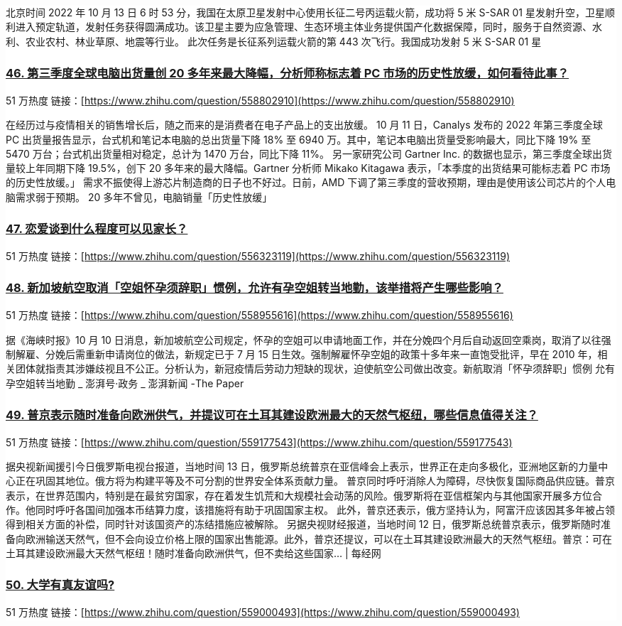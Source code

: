 北京时间 2022 年 10 月 13 日 6 时 53 分，我国在太原卫星发射中心使用长征二号丙运载火箭，成功将 5 米 S-SAR 01 星发射升空，卫星顺利进入预定轨道，发射任务获得圆满成功。该卫星主要为应急管理、生态环境主体业务提供国产化数据保障，同时，服务于自然资源、水利、农业农村、林业草原、地震等行业。 此次任务是长征系列运载火箭的第 443 次飞行。我国成功发射 5 米 S-SAR 01 星

### [46. 第三季度全球电脑出货量创 20 多年来最大降幅，分析师称标志着 PC 市场的历史性放缓，如何看待此事？](https://www.zhihu.com/question/558802910)
51 万热度 链接：[https://www.zhihu.com/question/558802910](https://www.zhihu.com/question/558802910)

在经历过与疫情相关的销售增长后，随之而来的是消费者在电子产品上的支出放缓。 10 月 11 日，Canalys 发布的 2022 年第三季度全球 PC 出货量报告显示，台式机和笔记本电脑的总出货量下降 18% 至 6940 万。其中，笔记本电脑出货量受影响最大，同比下降 19% 至 5470 万台；台式机出货量相对稳定，总计为 1470 万台，同比下降 11%。 另一家研究公司 Gartner Inc. 的数据也显示，第三季度全球出货量较上年同期下降 19.5%，创下 20 多年来的最大降幅。Gartner 分析师 Mikako Kitagawa 表示，「本季度的出货结果可能标志着 PC 市场的历史性放缓。」 需求不振使得上游芯片制造商的日子也不好过。日前，AMD 下调了第三季度的营收预期，理由是使用该公司芯片的个人电脑需求弱于预期。 20 多年不曾见，电脑销量「历史性放缓」

### [47. 恋爱谈到什么程度可以见家长？](https://www.zhihu.com/question/556323119)
51 万热度 链接：[https://www.zhihu.com/question/556323119](https://www.zhihu.com/question/556323119)



### [48. 新加坡航空取消「空姐怀孕须辞职」惯例，允许有孕空姐转当地勤，该举措将产生哪些影响？](https://www.zhihu.com/question/558955616)
51 万热度 链接：[https://www.zhihu.com/question/558955616](https://www.zhihu.com/question/558955616)

据《海峡时报》10 月 10 日消息，新加坡航空公司规定，怀孕的空姐可以申请地面工作，并在分娩四个月后自动返回空乘岗，取消了以往强制解雇、分娩后需重新申请岗位的做法，新规定已于 7 月 15 日生效。强制解雇怀孕空姐的政策十多年来一直饱受批评，早在 2010 年，相关团体就指责其涉嫌歧视且不公正。分析认为，新冠疫情后劳动力短缺的现状，迫使航空公司做出改变。新航取消「怀孕须辞职」惯例 允有孕空姐转当地勤 _ 澎湃号·政务 _ 澎湃新闻 -The Paper

### [49. 普京表示随时准备向欧洲供气，并提议可在土耳其建设欧洲最大的天然气枢纽，哪些信息值得关注？](https://www.zhihu.com/question/559177543)
51 万热度 链接：[https://www.zhihu.com/question/559177543](https://www.zhihu.com/question/559177543)

据央视新闻援引今日俄罗斯电视台报道，当地时间 13 日，俄罗斯总统普京在亚信峰会上表示，世界正在走向多极化，亚洲地区新的力量中心正在巩固其地位。俄方将为构建平等及不可分割的世界安全体系贡献力量。 普京同时呼吁消除人为障碍，尽快恢复国际商品供应链。普京表示，在世界范围内，特别是在最贫穷国家，存在着发生饥荒和大规模社会动荡的风险。俄罗斯将在亚信框架内与其他国家开展多方位合作。他同时呼吁各国间加强本币结算力度，该措施将有助于巩固国家主权。 此外，普京还表示，俄方坚持认为，阿富汗应该因其多年被占领得到相关方面的补偿，同时针对该国资产的冻结措施应被解除。 另据央视财经报道，当地时间 12 日，俄罗斯总统普京表示，俄罗斯随时准备向欧洲输送天然气，但不会向设立价格上限的国家出售能源。此外，普京还提议，可以在土耳其建设欧洲最大的天然气枢纽。普京：可在土耳其建设欧洲最大天然气枢纽！随时准备向欧洲供气，但不卖给这些国家… | 每经网

### [50. 大学有真友谊吗?](https://www.zhihu.com/question/559000493)
51 万热度 链接：[https://www.zhihu.com/question/559000493](https://www.zhihu.com/question/559000493)



